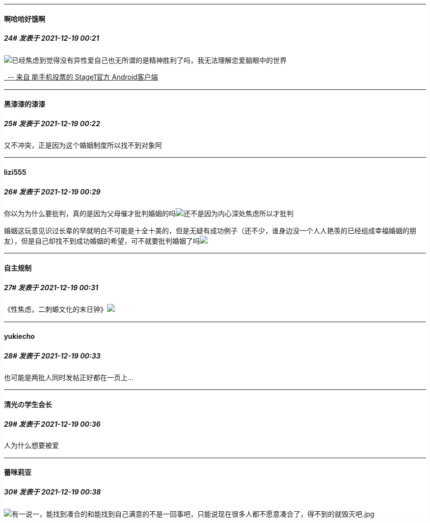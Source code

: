 *****

####  啊哈哈好饿啊  
##### 24#       发表于 2021-12-19 00:21

<img src="https://static.saraba1st.com/image/smiley/face2017/001.png" referrerpolicy="no-referrer">已经焦虑到觉得没有异性爱自己也无所谓的是精神胜利了吗，我无法理解恋爱脑眼中的世界

[  -- 来自 能手机投票的 Stage1官方 Android客户端](https://www.coolapk.com/apk/140634)

*****

####  黑漆漆的漆漆  
##### 25#       发表于 2021-12-19 00:22

又不冲突，正是因为这个婚姻制度所以找不到对象阿

*****

####  lizi555  
##### 26#       发表于 2021-12-19 00:29

你以为为什么要批判，真的是因为父母催才批判婚姻的吗<img src="https://static.saraba1st.com/image/smiley/face2017/067.png" referrerpolicy="no-referrer">还不是因为内心深处焦虑所以才批判

婚姻这玩意见识过长辈的早就明白不可能是十全十美的，但是无疑有成功例子（还不少，谁身边没一个人人艳羡的已经组成幸福婚姻的朋友），但是自己却找不到成功婚姻的希望，可不就要批判婚姻了吗<img src="https://static.saraba1st.com/image/smiley/face2017/067.png" referrerpolicy="no-referrer">

*****

####  自主规制  
##### 27#       发表于 2021-12-19 00:31

《性焦虑，二刺螈文化的末日钟》<img src="https://static.saraba1st.com/image/smiley/face2017/067.png" referrerpolicy="no-referrer">

*****

####  yukiecho  
##### 28#       发表于 2021-12-19 00:33

也可能是两批人同时发帖正好都在一页上...

*****

####  清光の学生会长  
##### 29#       发表于 2021-12-19 00:36

人为什么想要被爱

*****

####  蕾咪莉亚  
##### 30#       发表于 2021-12-19 00:38

<img src="https://static.saraba1st.com/image/smiley/face2017/067.png" referrerpolicy="no-referrer">有一说一，能找到凑合的和能找到自己满意的不是一回事吧，只能说现在很多人都不愿意凑合了，得不到的就毁灭吧.jpg
